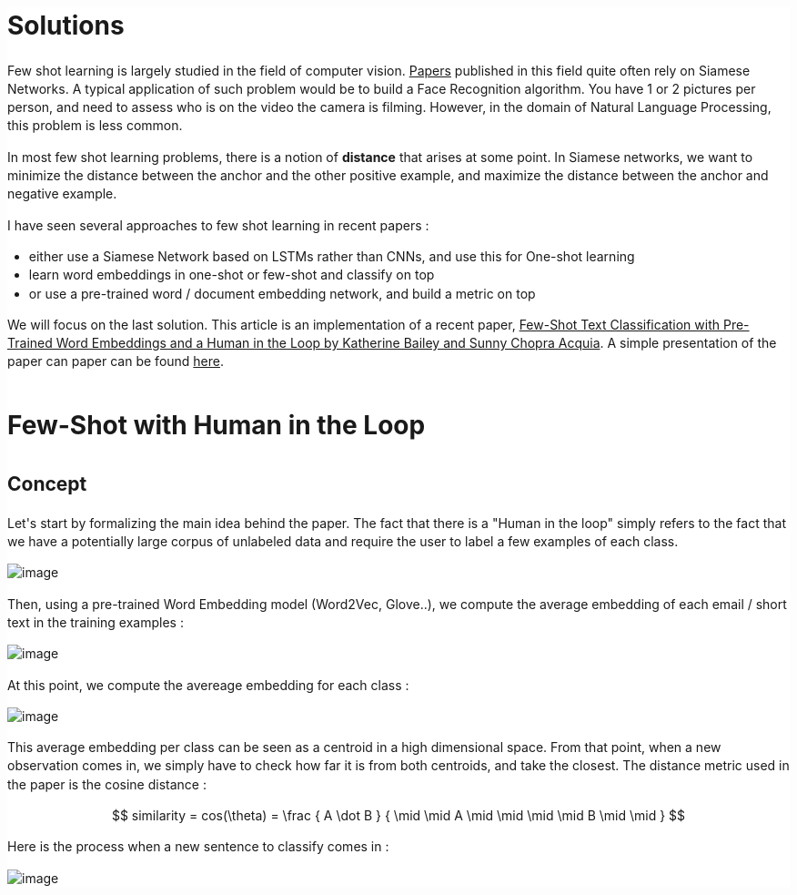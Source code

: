 # Solutions

Few shot learning is largely studied in the field of computer vision. [Papers](https://www.cs.cmu.edu/~rsalakhu/papers/oneshot1.pdf) published in this field quite often rely on Siamese Networks. A typical application of such problem would be to build a Face Recognition algorithm. You have 1 or 2 pictures per person, and need to assess who is on the video the camera is filming. However, in the domain of Natural Language Processing, this problem is less common. 

In most few shot learning problems, there is a notion of **distance** that arises at some point. In Siamese networks, we want to minimize the distance between the anchor and the other positive example, and maximize the distance between the anchor and negative example.

I have seen several approaches to few shot learning in recent papers :
- either use a Siamese Network based on LSTMs rather than CNNs, and use this for One-shot learning
- learn word embeddings in one-shot or few-shot and classify on top
- or use a pre-trained word / document embedding network, and build a metric on top

We will focus on the last solution. This article is an implementation of a recent paper, [Few-Shot Text Classification with Pre-Trained Word Embeddings and a Human in the Loop by Katherine Bailey and Sunny Chopra Acquia](https://arxiv.org/pdf/1804.02063.pdf). A simple presentation of the paper can paper can be found [here](https://katbailey.github.io/talks/Few-shot%20text%20classification.pdf).

# Few-Shot with Human in the Loop

## Concept 

Let's start by formalizing the main idea behind the paper. The fact that there is a "Human in the loop" simply refers to the fact that we have a potentially large corpus of unlabeled data and require the user to label a few examples of each class.

![image](https://maelfabien.github.io/assets/images/nlp_fs_1.png)

Then, using a pre-trained Word Embedding model (Word2Vec, Glove..), we compute the average embedding of each email / short text in the training examples :

![image](https://maelfabien.github.io/assets/images/nlp_fs_2.png)

At this point, we compute the avereage embedding for each class :

![image](https://maelfabien.github.io/assets/images/nlp_fs_3.png)

This average embedding per class can be seen as a centroid in a high dimensional space. From that point, when a new observation comes in, we simply have to check how far it is from both centroids, and take the closest. The distance metric used in the paper is the cosine distance :

$$ similarity = cos(\theta) = \frac {  A \dot B } { \mid \mid A  \mid \mid  \mid \mid B  \mid \mid } $$

Here is the process when a new sentence to classify comes in :

![image](https://maelfabien.github.io/assets/images/nlp_fs_4.png)

